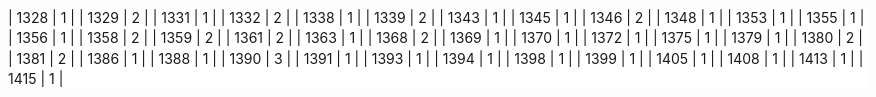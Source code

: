 | 1328   |         1 |
| 1329   |         2 |
| 1331   |         1 |
| 1332   |         2 |
| 1338   |         1 |
| 1339   |         2 |
| 1343   |         1 |
| 1345   |         1 |
| 1346   |         2 |
| 1348   |         1 |
| 1353   |         1 |
| 1355   |         1 |
| 1356   |         1 |
| 1358   |         2 |
| 1359   |         2 |
| 1361   |         2 |
| 1363   |         1 |
| 1368   |         2 |
| 1369   |         1 |
| 1370   |         1 |
| 1372   |         1 |
| 1375   |         1 |
| 1379   |         1 |
| 1380   |         2 |
| 1381   |         2 |
| 1386   |         1 |
| 1388   |         1 |
| 1390   |         3 |
| 1391   |         1 |
| 1393   |         1 |
| 1394   |         1 |
| 1398   |         1 |
| 1399   |         1 |
| 1405   |         1 |
| 1408   |         1 |
| 1413   |         1 |
| 1415   |         1 |